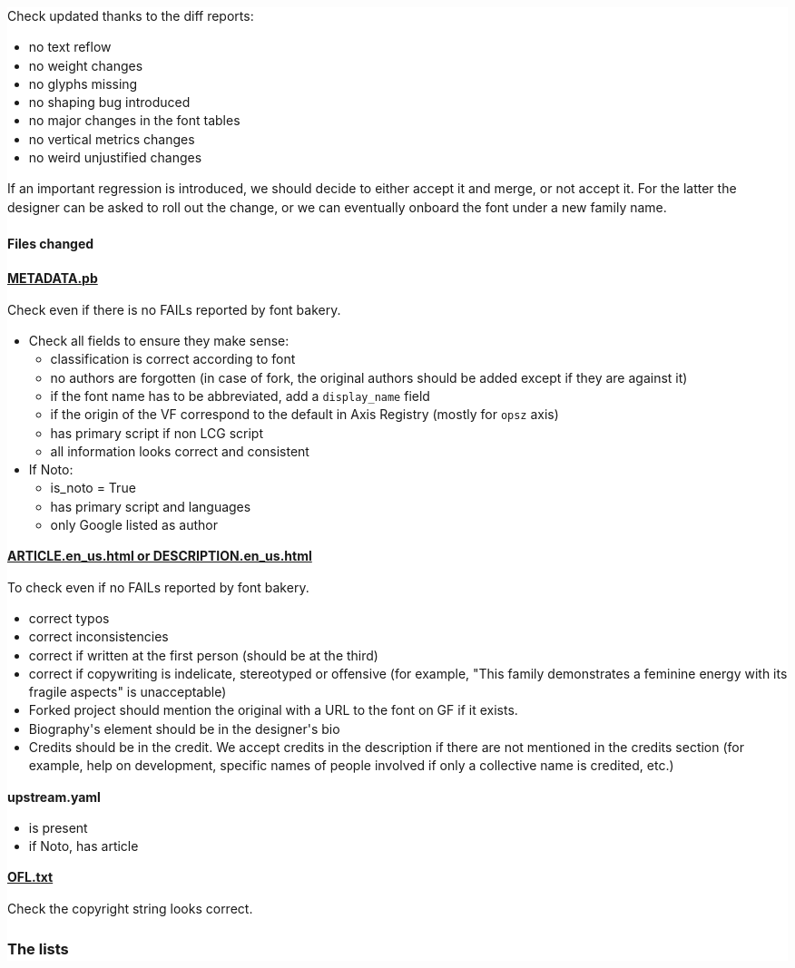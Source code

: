 Check updated thanks to the diff reports:
- no text reflow
- no weight changes
- no glyphs missing
- no shaping bug introduced
- no major changes in the font tables
- no vertical metrics changes
- no weird unjustified changes

If an important regression is introduced, we should decide to either accept it and merge, or not accept it. For the latter the designer can be asked to roll out the change, or we can eventually onboard the font under a new family name.

#### Files changed

**[METADATA.pb](./metadata.md)**

Check even if there is no FAILs reported by font bakery.

- Check all fields to ensure they make sense:
    - classification is correct according to font 
    - no authors are forgotten (in case of fork, the original authors should be added except if they are against it)
    - if the font name has to be abbreviated, add a `display_name` field
    - if the origin of the VF correspond to the default in Axis Registry (mostly for `opsz` axis)
    - has primary script if non LCG script
    - all information looks correct and consistent
- If Noto:
    - is_noto = True
    - has primary script and languages
    - only Google listed as author

**[ARTICLE.en_us.html or DESCRIPTION.en_us.html](./article.md)**

To check even if no FAILs reported by font bakery.

- correct typos
- correct inconsistencies
- correct if written at the first person (should be at the third)
- correct if copywriting is indelicate, stereotyped or offensive (for example, "This family demonstrates a feminine energy with its fragile aspects" is unacceptable)
- Forked project should mention the original with a URL to the font on GF if it exists.
- Biography's element should be in the designer's bio
- Credits should be in the credit. We accept credits in the description if there are not mentioned in the credits section (for example, help on development, specific names of people involved if only a collective name is credited, etc.)

**upstream.yaml**
- is present
- if Noto, has article

**[OFL.txt](./license-file.md)**

Check the copyright string looks correct. 

### The lists
